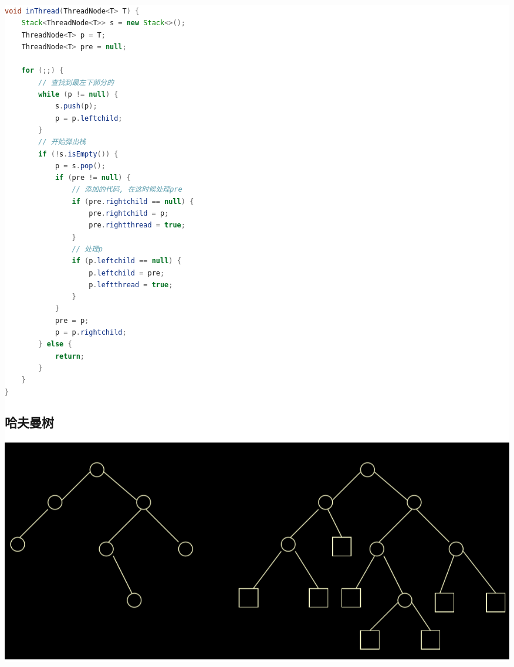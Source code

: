 ```java
void inThread(ThreadNode<T> T) {
    Stack<ThreadNode<T>> s = new Stack<>();
    ThreadNode<T> p = T;
    ThreadNode<T> pre = null;

    for (;;) {
        // 查找到最左下部分的
        while (p != null) {
            s.push(p);
            p = p.leftchild;
        }
        // 开始弹出栈
        if (!s.isEmpty()) {
            p = s.pop();
            if (pre != null) {
                // 添加的代码, 在这时候处理pre
                if (pre.rightchild == null) {
                    pre.rightchild = p;
                    pre.rightthread = true;
                }
                // 处理p
                if (p.leftchild == null) {
                    p.leftchild = pre;
                    p.leftthread = true;
                }
            }
            pre = p;
            p = p.rightchild;
        } else {
            return;
        }
    }
}
```

## 哈夫曼树

![](../0_Attachment/Pasted%20image%2020241227153957.png)
